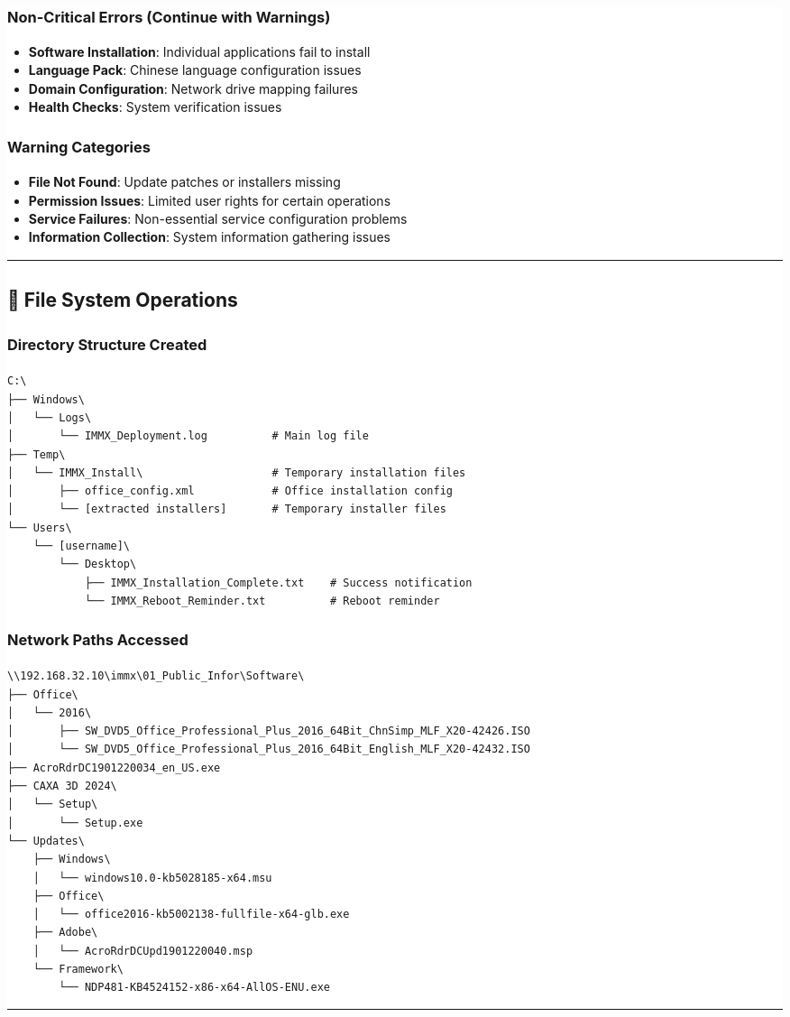 ### Non-Critical Errors (Continue with Warnings)  
- **Software Installation**: Individual applications fail to install
- **Language Pack**: Chinese language configuration issues
- **Domain Configuration**: Network drive mapping failures
- **Health Checks**: System verification issues

### Warning Categories
- **File Not Found**: Update patches or installers missing
- **Permission Issues**: Limited user rights for certain operations  
- **Service Failures**: Non-essential service configuration problems
- **Information Collection**: System information gathering issues

---

## 📁 File System Operations

### Directory Structure Created
```
C:\
├── Windows\
│   └── Logs\
│       └── IMMX_Deployment.log          # Main log file
├── Temp\
│   └── IMMX_Install\                    # Temporary installation files
│       ├── office_config.xml            # Office installation config
│       └── [extracted installers]       # Temporary installer files
└── Users\
    └── [username]\
        └── Desktop\
            ├── IMMX_Installation_Complete.txt    # Success notification
            └── IMMX_Reboot_Reminder.txt          # Reboot reminder
```

### Network Paths Accessed
```
\\192.168.32.10\immx\01_Public_Infor\Software\
├── Office\
│   └── 2016\
│       ├── SW_DVD5_Office_Professional_Plus_2016_64Bit_ChnSimp_MLF_X20-42426.ISO
│       └── SW_DVD5_Office_Professional_Plus_2016_64Bit_English_MLF_X20-42432.ISO
├── AcroRdrDC1901220034_en_US.exe
├── CAXA 3D 2024\
│   └── Setup\
│       └── Setup.exe
└── Updates\
    ├── Windows\
    │   └── windows10.0-kb5028185-x64.msu
    ├── Office\
    │   └── office2016-kb5002138-fullfile-x64-glb.exe
    ├── Adobe\
    │   └── AcroRdrDCUpd1901220040.msp
    └── Framework\
        └── NDP481-KB4524152-x86-x64-AllOS-ENU.exe
```

---